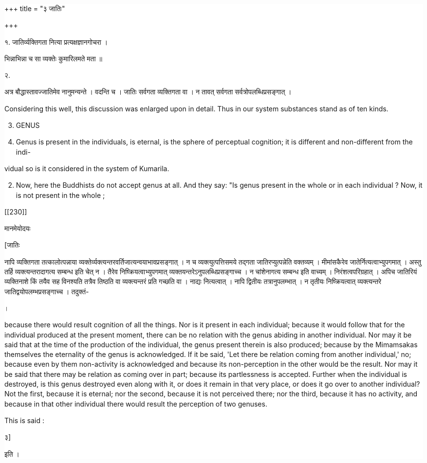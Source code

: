 +++
title = "३ जातिः"

+++

१. जातिर्व्यक्तिगता नित्या प्रत्यक्षज्ञानगोचरा । 

भिन्नाभिन्ना च सा व्यक्तेः कुमारिलमते मता ॥ 

२. 

अत्र बौद्धास्तावज्जातिमेव नानुमन्यन्ते । वदन्ति च । जातिः सर्वगता व्यक्तिगता वा । न तावत् सर्वगता सर्वत्रोपलब्धिप्रसङ्गात् । 

Considering this well, this discussion was enlarged upon in detail. Thus in our system substances stand as of ten kinds. 

3. GENUS 

1. Genus is present in the individuals, is eternal, is the sphere of perceptual cognition; it is different and non-different from the indi- 

vidual so is it considered in the system of Kumarila. 

2. Now, here the Buddhists do not accept genus at all. And they say: "Is genus present in the whole or in each individual ? Now, it is not present in the whole ; 

[[230]]

मानमेयोदयः 

[जातिः 

नापि व्यक्तिगता तत्कालोत्पन्नाया व्यक्तेर्व्यक्त्यन्तरवर्तिजात्यन्वयाभावप्रसङ्गात् । न च व्यक्त्युत्पत्तिसमये तद्गता जातिरप्युत्पन्नेति वक्तव्यम् । मीमांसकैरेव जातेर्नित्यत्वाभ्युपगमात् । अस्तु तर्हि व्यक्त्यन्तरादागत्य सम्बन्ध इति चेत् न । तैरेव निष्क्रियत्वाभ्युपगमात् व्यक्तयन्तरेऽनुपलब्धिप्रसङ्गाच्च । न चांशेनागत्य सम्बन्ध इति वाच्यम् । निरंशत्वपरिग्रहात् । अपिच जातिरियं व्यक्तिनाशे किं तयैव सह विनश्यति तत्रैव तिष्ठति वा व्यक्त्यन्तरं प्रति गच्छति वा । नाद्यः नित्यत्वात् । नापि द्वितीयः तत्रानुपलम्भात् । न तृतीयः निष्क्रियत्वात् व्यक्त्यन्तरे जातिद्वयोपलम्भप्रसङ्गाच्च । तदुक्तं- 

। 

because there would result cognition of all the things. Nor is it present in each individual; because it would follow that for the individual produced at the present moment, there can be no relation with the genus abiding in another individual. Nor may it be said that at the time of the production of the individual, the genus present therein is also produced; because by the Mimamsakas themselves the eternality of the genus is acknowledged. If it be said, 'Let there be relation coming from another individual,' no; because even by them non-activity is acknowledged and because its non-perception in the other would be the result. Nor may it be said that there may be relation as coming over in part; because its partlessness is accepted. Further when the individual is destroyed, is this genus destroyed even along with it, or does it remain in that very place, or does it go over to another individual? Not the first, because it is eternal; nor the second, because it is not perceived there; nor the third, because it has no activity, and because in that other individual there would result the perception of two genuses. 

This is said : 

३] 

इति । 
